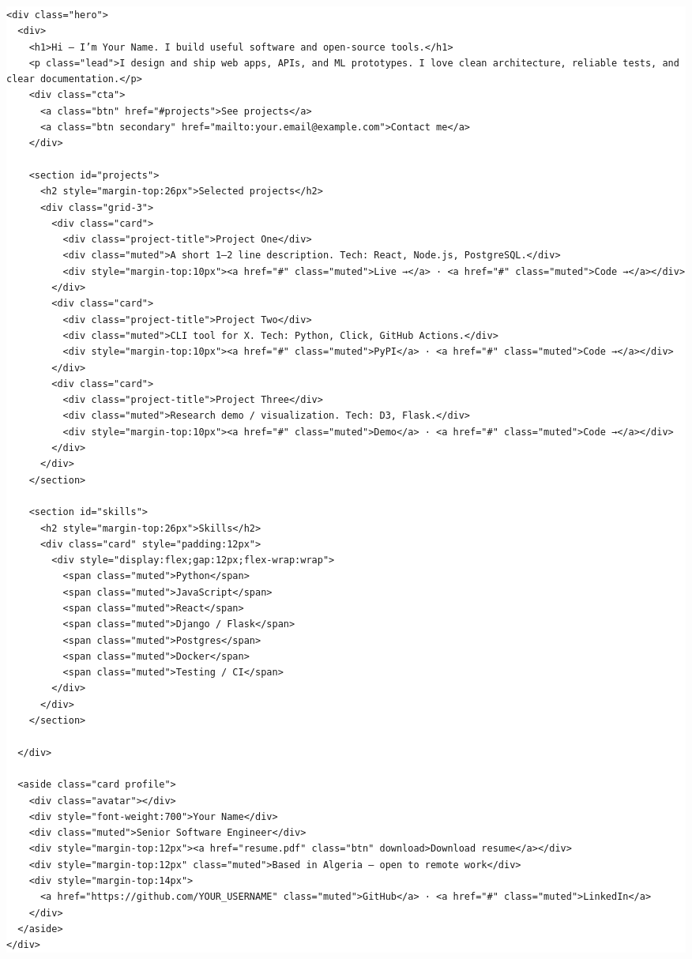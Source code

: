     <div class="hero">
      <div>
        <h1>Hi — I’m Your Name. I build useful software and open-source tools.</h1>
        <p class="lead">I design and ship web apps, APIs, and ML prototypes. I love clean architecture, reliable tests, and clear documentation.</p>
        <div class="cta">
          <a class="btn" href="#projects">See projects</a>
          <a class="btn secondary" href="mailto:your.email@example.com">Contact me</a>
        </div>

        <section id="projects">
          <h2 style="margin-top:26px">Selected projects</h2>
          <div class="grid-3">
            <div class="card">
              <div class="project-title">Project One</div>
              <div class="muted">A short 1–2 line description. Tech: React, Node.js, PostgreSQL.</div>
              <div style="margin-top:10px"><a href="#" class="muted">Live →</a> · <a href="#" class="muted">Code →</a></div>
            </div>
            <div class="card">
              <div class="project-title">Project Two</div>
              <div class="muted">CLI tool for X. Tech: Python, Click, GitHub Actions.</div>
              <div style="margin-top:10px"><a href="#" class="muted">PyPI</a> · <a href="#" class="muted">Code →</a></div>
            </div>
            <div class="card">
              <div class="project-title">Project Three</div>
              <div class="muted">Research demo / visualization. Tech: D3, Flask.</div>
              <div style="margin-top:10px"><a href="#" class="muted">Demo</a> · <a href="#" class="muted">Code →</a></div>
            </div>
          </div>
        </section>

        <section id="skills">
          <h2 style="margin-top:26px">Skills</h2>
          <div class="card" style="padding:12px">
            <div style="display:flex;gap:12px;flex-wrap:wrap">
              <span class="muted">Python</span>
              <span class="muted">JavaScript</span>
              <span class="muted">React</span>
              <span class="muted">Django / Flask</span>
              <span class="muted">Postgres</span>
              <span class="muted">Docker</span>
              <span class="muted">Testing / CI</span>
            </div>
          </div>
        </section>

      </div>

      <aside class="card profile">
        <div class="avatar"></div>
        <div style="font-weight:700">Your Name</div>
        <div class="muted">Senior Software Engineer</div>
        <div style="margin-top:12px"><a href="resume.pdf" class="btn" download>Download resume</a></div>
        <div style="margin-top:12px" class="muted">Based in Algeria — open to remote work</div>
        <div style="margin-top:14px">
          <a href="https://github.com/YOUR_USERNAME" class="muted">GitHub</a> · <a href="#" class="muted">LinkedIn</a>
        </div>
      </aside>
    </div>
